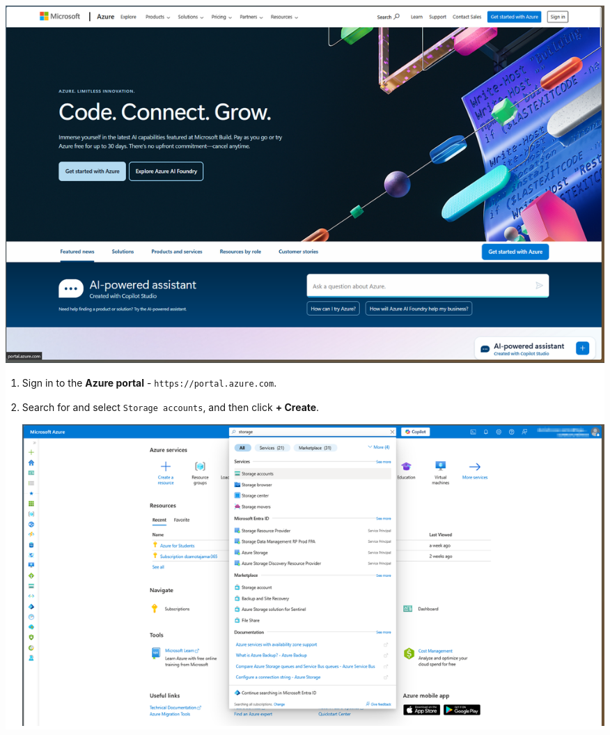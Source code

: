 ![Azure Portal Login](../images/azure-portal-login.png)

1. Sign in to the **Azure portal** - `https://portal.azure.com`.

2. Search for and select `Storage accounts`, and then click **+ Create**.

    ![Storage Account Creation](./images/storage-account-create.png)
